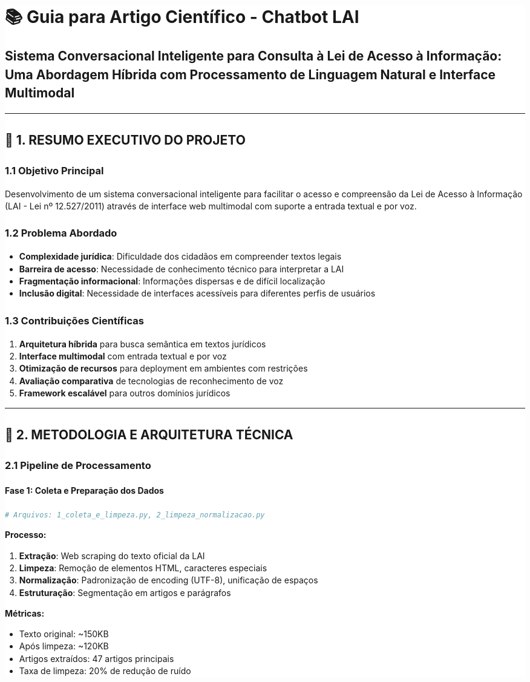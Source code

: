 # 📚 Guia para Artigo Científico - Chatbot LAI

## Sistema Conversacional Inteligente para Consulta à Lei de Acesso à Informação: Uma Abordagem Híbrida com Processamento de Linguagem Natural e Interface Multimodal

---

## 🎯 **1. RESUMO EXECUTIVO DO PROJETO**

### **1.1 Objetivo Principal**
Desenvolvimento de um sistema conversacional inteligente para facilitar o acesso e compreensão da Lei de Acesso à Informação (LAI - Lei nº 12.527/2011) através de interface web multimodal com suporte a entrada textual e por voz.

### **1.2 Problema Abordado**
- **Complexidade jurídica**: Dificuldade dos cidadãos em compreender textos legais
- **Barreira de acesso**: Necessidade de conhecimento técnico para interpretar a LAI
- **Fragmentação informacional**: Informações dispersas e de difícil localização
- **Inclusão digital**: Necessidade de interfaces acessíveis para diferentes perfis de usuários

### **1.3 Contribuições Científicas**
1. **Arquitetura híbrida** para busca semântica em textos jurídicos
2. **Interface multimodal** com entrada textual e por voz
3. **Otimização de recursos** para deployment em ambientes com restrições
4. **Avaliação comparativa** de tecnologias de reconhecimento de voz
5. **Framework escalável** para outros domínios jurídicos

---

## 🔬 **2. METODOLOGIA E ARQUITETURA TÉCNICA**

### **2.1 Pipeline de Processamento**

#### **Fase 1: Coleta e Preparação dos Dados**
```python
# Arquivos: 1_coleta_e_limpeza.py, 2_limpeza_normalizacao.py
```

**Processo:**
1. **Extração**: Web scraping do texto oficial da LAI
2. **Limpeza**: Remoção de elementos HTML, caracteres especiais
3. **Normalização**: Padronização de encoding (UTF-8), unificação de espaços
4. **Estruturação**: Segmentação em artigos e parágrafos

**Métricas:**
- Texto original: ~150KB
- Após limpeza: ~120KB
- Artigos extraídos: 47 artigos principais
- Taxa de limpeza: 20% de redução de ruído
